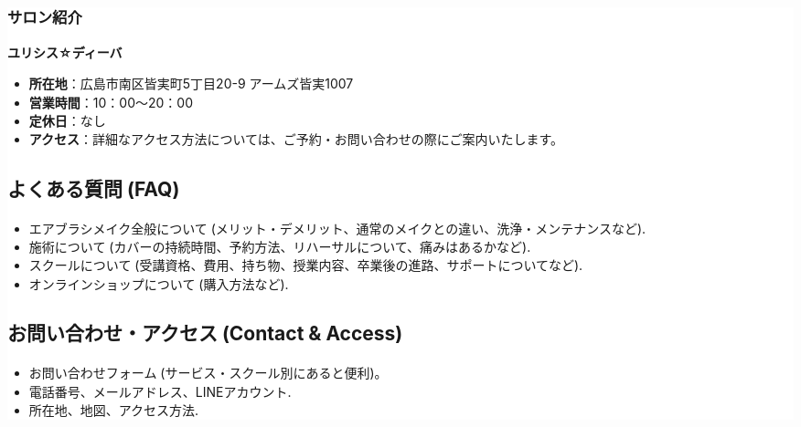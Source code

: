 ### サロン紹介

**ユリシス☆ディーバ**

- **所在地**：広島市南区皆実町5丁目20-9 アームズ皆実1007
- **営業時間**：10：00～20：00
- **定休日**：なし
- **アクセス**：詳細なアクセス方法については、ご予約・お問い合わせの際にご案内いたします。

## **よくある質問 (FAQ)**

- エアブラシメイク全般について (メリット・デメリット、通常のメイクとの違い、洗浄・メンテナンスなど).
- 施術について (カバーの持続時間、予約方法、リハーサルについて、痛みはあるかなど).
- スクールについて (受講資格、費用、持ち物、授業内容、卒業後の進路、サポートについてなど).
- オンラインショップについて (購入方法など).

## **お問い合わせ・アクセス (Contact & Access)**

- お問い合わせフォーム (サービス・スクール別にあると便利)。
- 電話番号、メールアドレス、LINEアカウント.
- 所在地、地図、アクセス方法.